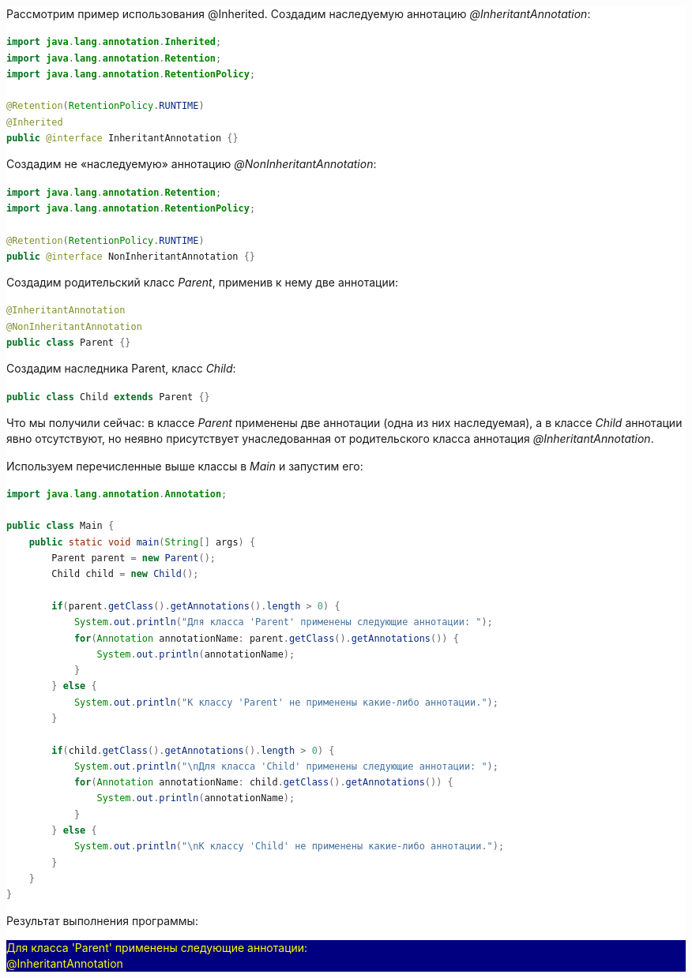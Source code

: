 Рассмотрим пример использования @Inherited.  Создадим наследуемую аннотацию _@InheritantAnnotation_:  
```java
import java.lang.annotation.Inherited;
import java.lang.annotation.Retention;
import java.lang.annotation.RetentionPolicy;

@Retention(RetentionPolicy.RUNTIME)
@Inherited
public @interface InheritantAnnotation {}
```
Создадим не «наследуемую» аннотацию _@NonInheritantAnnotation_:  
```java
import java.lang.annotation.Retention;
import java.lang.annotation.RetentionPolicy;

@Retention(RetentionPolicy.RUNTIME)
public @interface NonInheritantAnnotation {}
```
Создадим родительский класс _Parent_, применив к нему две аннотации:  
```java
@InheritantAnnotation
@NonInheritantAnnotation
public class Parent {}
```
Создадим наследника Parent, класс _Child_:  
```java
public class Child extends Parent {}
```
Что мы получили сейчас: в классе _Parent_ применены две аннотации (одна из них наследуемая), а в классе _Child_ аннотации явно отсутствуют, но неявно присутствует унаследованная от родительского класса аннотация _@InheritantAnnotation_.  

Используем перечисленные выше классы в _Main_ и запустим его:  
```java
import java.lang.annotation.Annotation;

public class Main {
    public static void main(String[] args) {
        Parent parent = new Parent();
    	Child child = new Child();

    	if(parent.getClass().getAnnotations().length > 0) {
            System.out.println("Для класса 'Parent' применены следующие аннотации: ");
            for(Annotation annotationName: parent.getClass().getAnnotations()) {
                System.out.println(annotationName);
	        }
	    } else {
	        System.out.println("К классу 'Parent' не применены какие-либо аннотации.");
    	}

    	if(child.getClass().getAnnotations().length > 0) {
            System.out.println("\nДля класса 'Child' применены следующие аннотации: ");
        	for(Annotation annotationName: child.getClass().getAnnotations()) {
                System.out.println(annotationName);
	        }
	    } else {
	        System.out.println("\nК классу 'Child' не применены какие-либо аннотации.");
        }
    }
}
```
Результат выполнения программы:
<p style="background-color: navy; color: yellow">
Для класса 'Parent' применены следующие аннотации:<br>
@InheritantAnnotation<br>